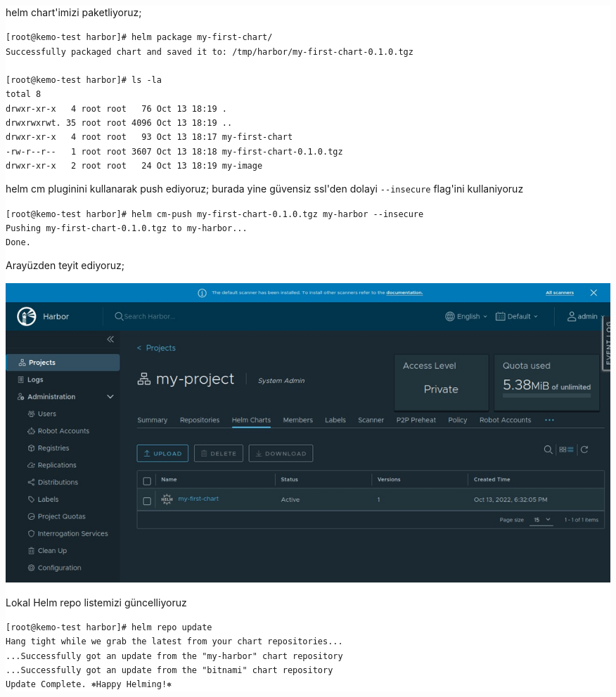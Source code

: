 helm chart'imizi paketliyoruz;

```
[root@kemo-test harbor]# helm package my-first-chart/
Successfully packaged chart and saved it to: /tmp/harbor/my-first-chart-0.1.0.tgz

[root@kemo-test harbor]# ls -la
total 8
drwxr-xr-x   4 root root   76 Oct 13 18:19 .
drwxrwxrwt. 35 root root 4096 Oct 13 18:19 ..
drwxr-xr-x   4 root root   93 Oct 13 18:17 my-first-chart
-rw-r--r--   1 root root 3607 Oct 13 18:18 my-first-chart-0.1.0.tgz
drwxr-xr-x   2 root root   24 Oct 13 18:19 my-image

```

helm cm pluginini kullanarak push ediyoruz; burada yine güvensiz ssl'den dolayi ```--insecure``` flag'ini kullaniyoruz

```
[root@kemo-test harbor]# helm cm-push my-first-chart-0.1.0.tgz my-harbor --insecure
Pushing my-first-chart-0.1.0.tgz to my-harbor...
Done.
```

Arayüzden teyit ediyoruz;


![alt text](assets/14-harbor.jpg)



Lokal Helm repo listemizi güncelliyoruz

```
[root@kemo-test harbor]# helm repo update
Hang tight while we grab the latest from your chart repositories...
...Successfully got an update from the "my-harbor" chart repository
...Successfully got an update from the "bitnami" chart repository
Update Complete. ⎈Happy Helming!⎈
```


[//]: ![harbor-login](assets/01-harbor.jpg)